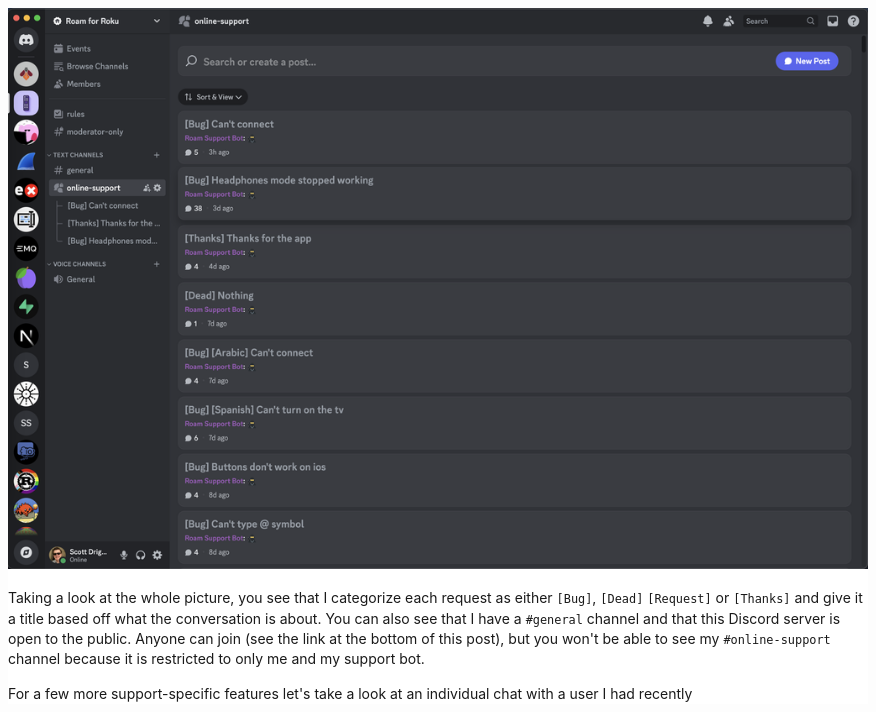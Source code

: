 ![Screenshot of my discord setup](discord-screenshot.png)

Taking a look at the whole picture, you see that I categorize each request as either `[Bug]`, `[Dead]` `[Request]` or `[Thanks]` and give it a title based off what the conversation is about. You can also see that I have a `#general` channel and that this Discord server is open to the public. Anyone can join (see the link at the bottom of this post), but you won't be able to see my `#online-support` channel because it is restricted to only me and my support bot.

For a few more support-specific features let's take a look at an individual chat with a user I had recently
